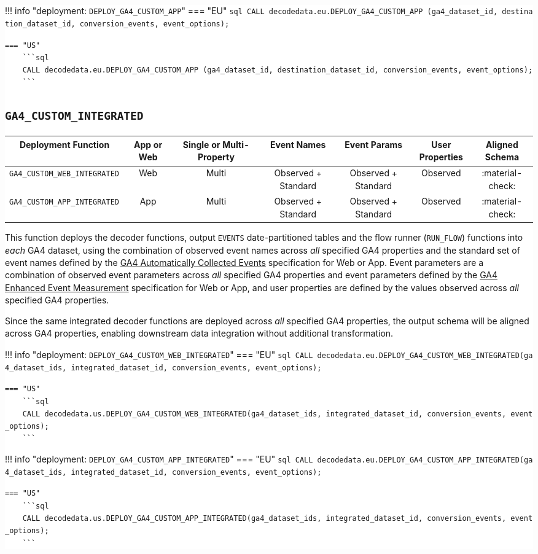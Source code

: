 !!! info "deployment: `DEPLOY_GA4_CUSTOM_APP`"
    === "EU"
        ```sql
        CALL decodedata.eu.DEPLOY_GA4_CUSTOM_APP (ga4_dataset_id, destination_dataset_id, conversion_events, event_options);
        ```

    === "US"
        ```sql
        CALL decodedata.eu.DEPLOY_GA4_CUSTOM_APP (ga4_dataset_id, destination_dataset_id, conversion_events, event_options);
        ```

## **`GA4_CUSTOM_INTEGRATED`**
| Deployment Function <div style="width:180px"></div>| App or Web | Single or Multi-Property | Event Names | Event Params | User Properties | Aligned Schema
| --- | :-: | :-: | :-: | :-: | :-: | :-:
| `GA4_CUSTOM_WEB_INTEGRATED` | Web | Multi | Observed + Standard | Observed + Standard | Observed | :material-check:
| `GA4_CUSTOM_APP_INTEGRATED` | App | Multi | Observed + Standard | Observed + Standard | Observed | :material-check:

This function deploys the decoder functions, output `EVENTS` date-partitioned tables and the flow runner (`RUN_FLOW`) functions into _each_ GA4 dataset, using the combination of observed event names across _all_ specified GA4 properties and the standard set of event names defined by the [GA4 Automatically Collected Events](https://support.google.com/analytics/answer/9234069?hl=en&ref_topic=13367566&sjid=7618755317365101827-EU) specification for Web or App.  Event parameters are a combination of observed event parameters across _all_ specified GA4 properties and event parameters defined by the [GA4 Enhanced Event Measurement](https://support.google.com/analytics/answer/9216061?hl=en&ref_topic=13367566&sjid=7618755317365101827-EU) specification for Web or App, and user properties are defined by the values observed across _all_ specified GA4 properties.

Since the same integrated decoder functions are deployed across _all_ specified GA4 properties, the output schema will be aligned across GA4 properties, enabling downstream data integration without additional transformation.

!!! info "deployment: `DEPLOY_GA4_CUSTOM_WEB_INTEGRATED`"
    === "EU"
        ```sql
        CALL decodedata.eu.DEPLOY_GA4_CUSTOM_WEB_INTEGRATED(ga4_dataset_ids, integrated_dataset_id, conversion_events, event_options);
        ```

    === "US"
        ```sql
        CALL decodedata.us.DEPLOY_GA4_CUSTOM_WEB_INTEGRATED(ga4_dataset_ids, integrated_dataset_id, conversion_events, event_options);
        ```

!!! info "deployment: `DEPLOY_GA4_CUSTOM_APP_INTEGRATED`"
    === "EU"
        ```sql
        CALL decodedata.eu.DEPLOY_GA4_CUSTOM_APP_INTEGRATED(ga4_dataset_ids, integrated_dataset_id, conversion_events, event_options);
        ```

    === "US"
        ```sql
        CALL decodedata.us.DEPLOY_GA4_CUSTOM_APP_INTEGRATED(ga4_dataset_ids, integrated_dataset_id, conversion_events, event_options);
        ```
    
    